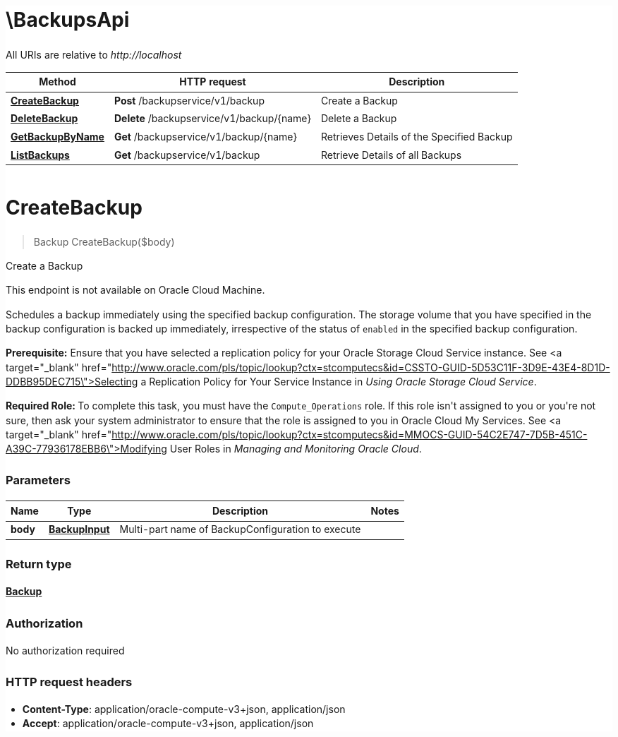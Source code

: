 # \BackupsApi

All URIs are relative to *http://localhost*

Method | HTTP request | Description
------------- | ------------- | -------------
[**CreateBackup**](BackupsApi.md#CreateBackup) | **Post** /backupservice/v1/backup | Create a Backup
[**DeleteBackup**](BackupsApi.md#DeleteBackup) | **Delete** /backupservice/v1/backup/{name} | Delete a Backup
[**GetBackupByName**](BackupsApi.md#GetBackupByName) | **Get** /backupservice/v1/backup/{name} | Retrieves Details of the Specified Backup
[**ListBackups**](BackupsApi.md#ListBackups) | **Get** /backupservice/v1/backup | Retrieve Details of all Backups


# **CreateBackup**
> Backup CreateBackup($body)

Create a Backup

This endpoint is not available on Oracle Cloud Machine.<p>Schedules a backup immediately using the specified backup configuration. The storage volume that you have specified in the backup configuration is backed up immediately, irrespective of the status of <code>enabled</code> in the specified backup configuration.<p><b>Prerequisite:</b> Ensure that you have selected a replication policy for your Oracle Storage Cloud Service instance. See <a target=\"_blank\" href=\"http://www.oracle.com/pls/topic/lookup?ctx=stcomputecs&id=CSSTO-GUID-5D53C11F-3D9E-43E4-8D1D-DDBB95DEC715\">Selecting a Replication Policy for Your Service Instance</a> in <em>Using Oracle Storage Cloud Service</em>.</p><p><b>Required Role: </b>To complete this task, you must have the <code>Compute_Operations</code> role. If this role isn't assigned to you or you're not sure, then ask your system administrator to ensure that the role is assigned to you in Oracle Cloud My Services. See <a target=\"_blank\" href=\"http://www.oracle.com/pls/topic/lookup?ctx=stcomputecs&id=MMOCS-GUID-54C2E747-7D5B-451C-A39C-77936178EBB6\">Modifying User Roles</a> in <em>Managing and Monitoring Oracle Cloud</em>.


### Parameters

Name | Type | Description  | Notes
------------- | ------------- | ------------- | -------------
 **body** | [**BackupInput**](BackupInput.md)| Multi-part name of BackupConfiguration to execute | 

### Return type

[**Backup**](Backup.md)

### Authorization

No authorization required

### HTTP request headers

 - **Content-Type**: application/oracle-compute-v3+json, application/json
 - **Accept**: application/oracle-compute-v3+json, application/json
